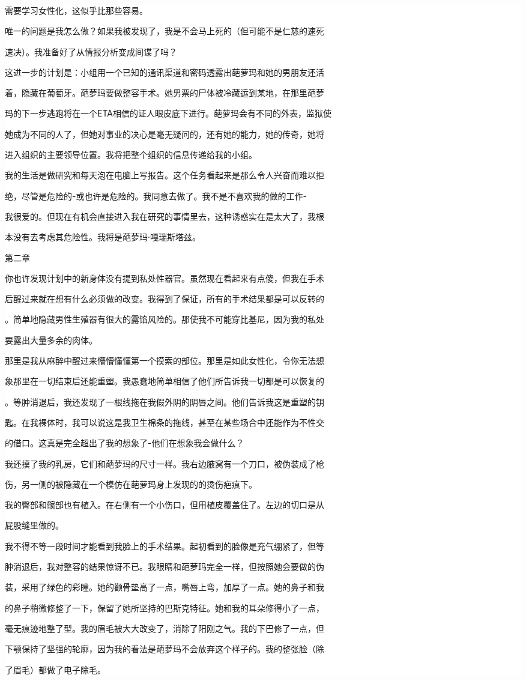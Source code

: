 需要学习女性化，这似乎比那些容易。

唯一的问题是我怎么做？如果我被发现了，我是不会马上死的（但可能不是仁慈的速死

速决）。我准备好了从情报分析变成间谍了吗？

这进一步的计划是：小组用一个已知的通讯渠道和密码透露出葩萝玛和她的男朋友还活

着，隐藏在葡萄牙。葩萝玛要做整容手术。她男票的尸体被冷藏运到某地，在那里葩萝

玛的下一步逃跑将在一个ETA相信的证人眼皮底下进行。葩萝玛会有不同的外表，监狱使

她成为不同的人了，但她对事业的决心是毫无疑问的，还有她的能力，她的传奇，她将

进入组织的主要领导位置。我将把整个组织的信息传递给我的小组。

我的生活是做研究和每天泡在电脑上写报告。这个任务看起来是那么令人兴奋而难以拒

绝，尽管是危险的-或也许是危险的。我同意去做了。我不是不喜欢我的做的工作-

我很爱的。但现在有机会直接进入我在研究的事情里去，这种诱惑实在是太大了，我根

本没有去考虑其危险性。我将是葩萝玛·嘎瑞斯塔兹。

第二章

你也许发现计划中的新身体没有提到私处性器官。虽然现在看起来有点傻，但我在手术

后醒过来就在想有什么必须做的改变。我得到了保证，所有的手术结果都是可以反转的

。简单地隐藏男性生殖器有很大的露馅风险的。那使我不可能穿比基尼，因为我的私处

要露出大量多余的肉体。

那里是我从麻醉中醒过来懵懵懂懂第一个摸索的部位。那里是如此女性化，令你无法想

象那里在一切结束后还能重塑。我愚蠢地简单相信了他们所告诉我一切都是可以恢复的

。等肿消退后，我还发现了一根线拖在我假外阴的阴唇之间。他们告诉我这是重塑的钥

匙。在我裸体时，我可以说这是我卫生棉条的拖线，甚至在某些场合中还能作为不性交

的借口。这真是完全超出了我的想象了-他们在想象我会做什么？

我还摸了我的乳房，它们和葩萝玛的尺寸一样。我右边腋窝有一个刀口，被伪装成了枪

伤，另一侧的被隐藏在一个模仿在葩萝玛身上发现的的烫伤疤痕下。

我的臀部和髋部也有植入。在右侧有一个小伤口，但用植皮覆盖住了。左边的切口是从

屁股缝里做的。

我不得不等一段时间才能看到我脸上的手术结果。起初看到的脸像是充气绷紧了，但等

肿消退后，我对整容的结果惊讶不已。我眼睛和葩萝玛完全一样，但按照她会要做的伪

装，采用了绿色的彩瞳。她的颧骨垫高了一点，嘴唇上弯，加厚了一点。她的鼻子和我

的鼻子稍微修整了一下，保留了她所坚持的巴斯克特征。她和我的耳朵修得小了一点，

毫无痕迹地整了型。我的眉毛被大大改变了，消除了阳刚之气。我的下巴修了一点，但

下颚保持了坚强的轮廓，因为我的看法是葩萝玛不会放弃这个样子的。我的整张脸（除

了眉毛）都做了电子除毛。
